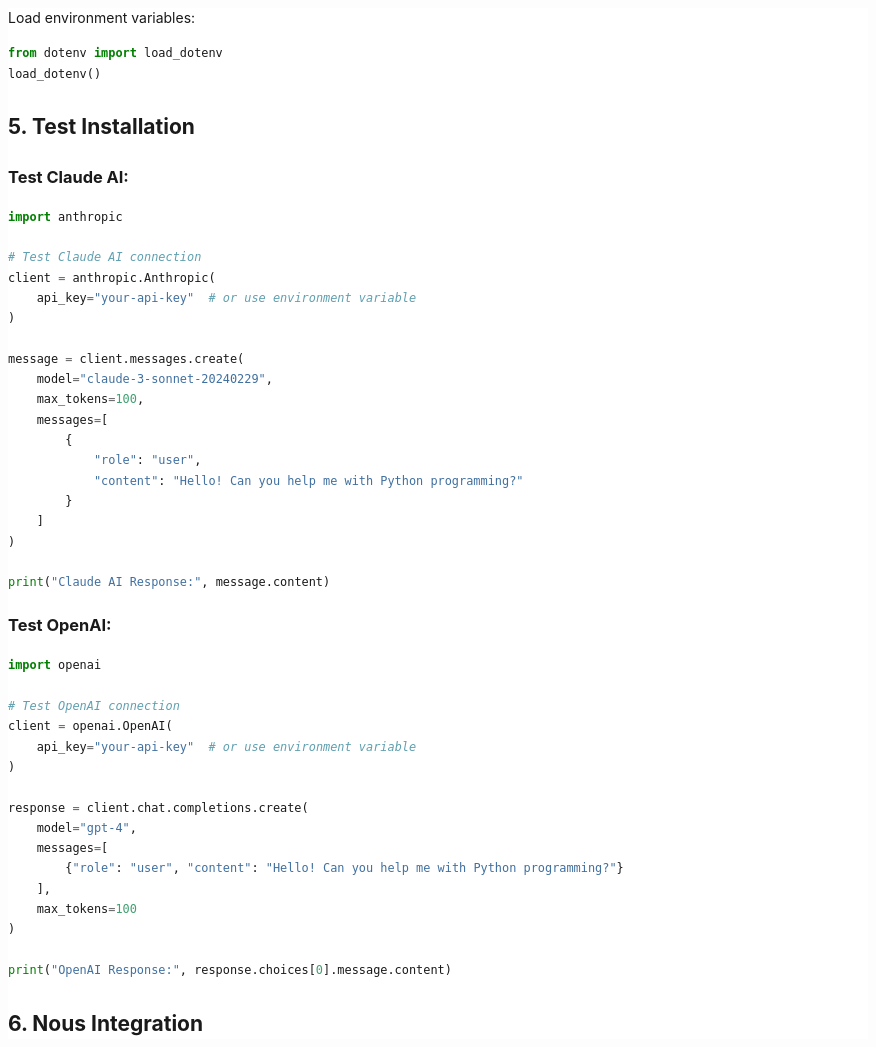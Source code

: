 Load environment variables:
```python
from dotenv import load_dotenv
load_dotenv()
```

## 5. Test Installation

### Test Claude AI:
```python
import anthropic

# Test Claude AI connection
client = anthropic.Anthropic(
    api_key="your-api-key"  # or use environment variable
)

message = client.messages.create(
    model="claude-3-sonnet-20240229",
    max_tokens=100,
    messages=[
        {
            "role": "user",
            "content": "Hello! Can you help me with Python programming?"
        }
    ]
)

print("Claude AI Response:", message.content)
```

### Test OpenAI:
```python
import openai

# Test OpenAI connection
client = openai.OpenAI(
    api_key="your-api-key"  # or use environment variable
)

response = client.chat.completions.create(
    model="gpt-4",
    messages=[
        {"role": "user", "content": "Hello! Can you help me with Python programming?"}
    ],
    max_tokens=100
)

print("OpenAI Response:", response.choices[0].message.content)
```

## 6. Nous Integration
